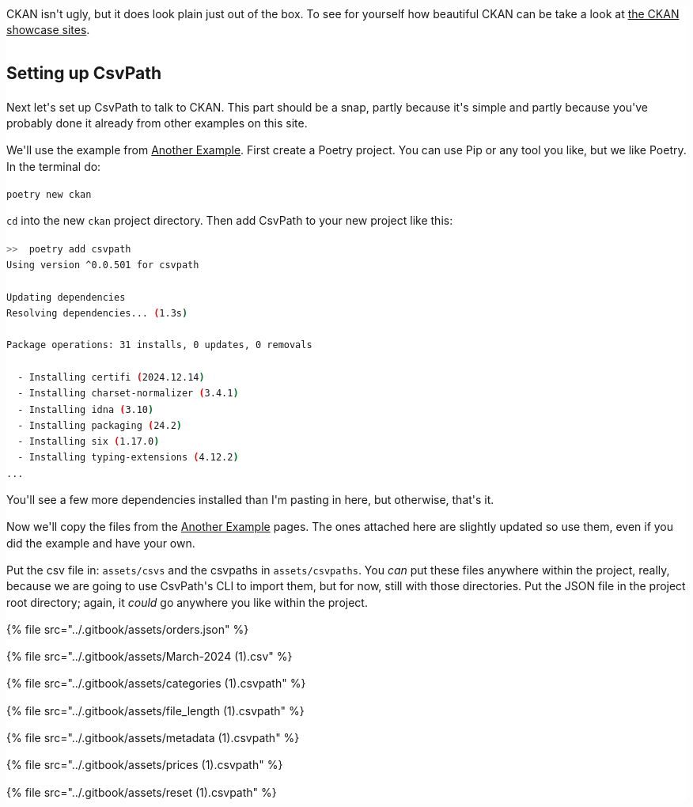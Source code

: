 CKAN isn't ugly, but it does look plain just out of the box. To see for yourself how beautiful CKAN can be take a look at [the CKAN showcase sites](https://ckan.org/showcase).&#x20;

## Setting up CsvPath

Next let's set up CsvPath to talk to CKAN. This part should be a snap, partly because it's simple and partly because you've probably done it already from other examples on this site.

We'll use the example from [Another Example](another-example-part-2.md). First create a Poetry project. You can use Pip or any tool you like, but we like Poetry. In the terminal do:

```bash
poetry new ckan
```

`cd` into the new `ckan` project directory. Then add CsvPath to your new project like this:&#x20;

```bash
>>  poetry add csvpath
Using version ^0.0.501 for csvpath

Updating dependencies
Resolving dependencies... (1.3s)

Package operations: 31 installs, 0 updates, 0 removals

  - Installing certifi (2024.12.14)
  - Installing charset-normalizer (3.4.1)
  - Installing idna (3.10)
  - Installing packaging (24.2)
  - Installing six (1.17.0)
  - Installing typing-extensions (4.12.2)
...
```

You'll see a few more dependencies installed than I'm pasting in here, but otherwise, that's it.

Now we'll copy the files from the [Another Example](another-example-part-2.md) pages. The ones attached here are slightly updated so use them, even if you did the example and have your own.&#x20;

Put the csv file in: `assets/csvs` and the csvpaths in `assets/csvpaths`. You _can_ put these files anywhere within the project, really, because we are going to use CsvPath's CLI to import them, but for now, still with those directories. Put the JSON file in the project root directory; again, it _could_ go anywhere you like within the project.

{% file src="../.gitbook/assets/orders.json" %}

{% file src="../.gitbook/assets/March-2024 (1).csv" %}

{% file src="../.gitbook/assets/categories (1).csvpath" %}

{% file src="../.gitbook/assets/file_length (1).csvpath" %}

{% file src="../.gitbook/assets/metadata (1).csvpath" %}

{% file src="../.gitbook/assets/prices (1).csvpath" %}

{% file src="../.gitbook/assets/reset (1).csvpath" %}
